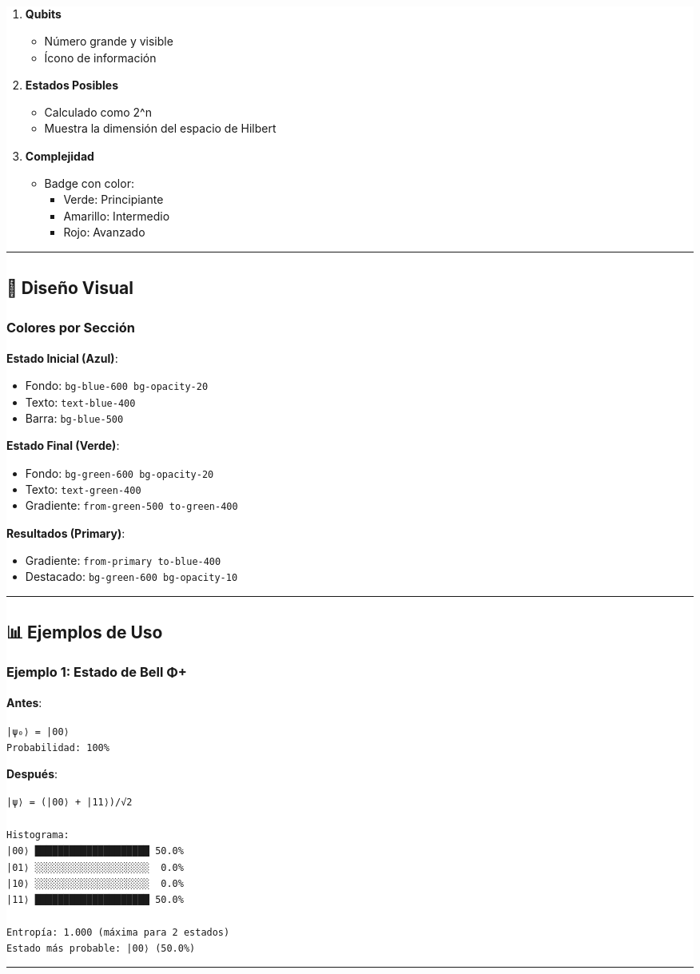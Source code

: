 1. **Qubits**
   - Número grande y visible
   - Ícono de información

2. **Estados Posibles**
   - Calculado como 2^n
   - Muestra la dimensión del espacio de Hilbert

3. **Complejidad**
   - Badge con color:
     - Verde: Principiante
     - Amarillo: Intermedio
     - Rojo: Avanzado

---

## 🎨 Diseño Visual

### Colores por Sección

**Estado Inicial (Azul)**:
- Fondo: `bg-blue-600 bg-opacity-20`
- Texto: `text-blue-400`
- Barra: `bg-blue-500`

**Estado Final (Verde)**:
- Fondo: `bg-green-600 bg-opacity-20`
- Texto: `text-green-400`
- Gradiente: `from-green-500 to-green-400`

**Resultados (Primary)**:
- Gradiente: `from-primary to-blue-400`
- Destacado: `bg-green-600 bg-opacity-10`

---

## 📊 Ejemplos de Uso

### Ejemplo 1: Estado de Bell Φ+

**Antes**:
```
|ψ₀⟩ = |00⟩
Probabilidad: 100%
```

**Después**:
```
|ψ⟩ = (|00⟩ + |11⟩)/√2

Histograma:
|00⟩ ████████████████████ 50.0%
|01⟩ ░░░░░░░░░░░░░░░░░░░░  0.0%
|10⟩ ░░░░░░░░░░░░░░░░░░░░  0.0%
|11⟩ ████████████████████ 50.0%

Entropía: 1.000 (máxima para 2 estados)
Estado más probable: |00⟩ (50.0%)
```

---